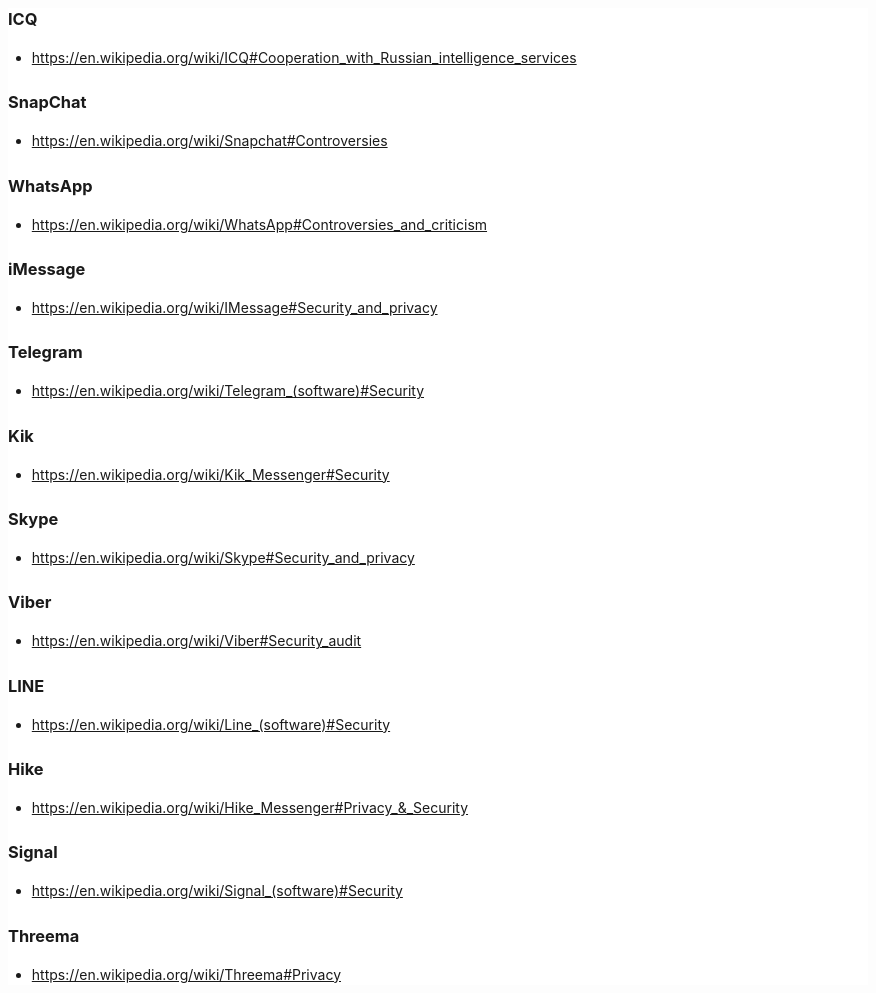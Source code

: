 ### ICQ

- https://en.wikipedia.org/wiki/ICQ#Cooperation_with_Russian_intelligence_services

### SnapChat

- https://en.wikipedia.org/wiki/Snapchat#Controversies

### WhatsApp

- https://en.wikipedia.org/wiki/WhatsApp#Controversies_and_criticism

### iMessage

- https://en.wikipedia.org/wiki/IMessage#Security_and_privacy

### Telegram

- https://en.wikipedia.org/wiki/Telegram_(software)#Security

### Kik

- https://en.wikipedia.org/wiki/Kik_Messenger#Security

### Skype

- https://en.wikipedia.org/wiki/Skype#Security_and_privacy

### Viber

- https://en.wikipedia.org/wiki/Viber#Security_audit

### LINE

- https://en.wikipedia.org/wiki/Line_(software)#Security

### Hike

- https://en.wikipedia.org/wiki/Hike_Messenger#Privacy_&_Security

### Signal

- https://en.wikipedia.org/wiki/Signal_(software)#Security

### Threema

- https://en.wikipedia.org/wiki/Threema#Privacy
